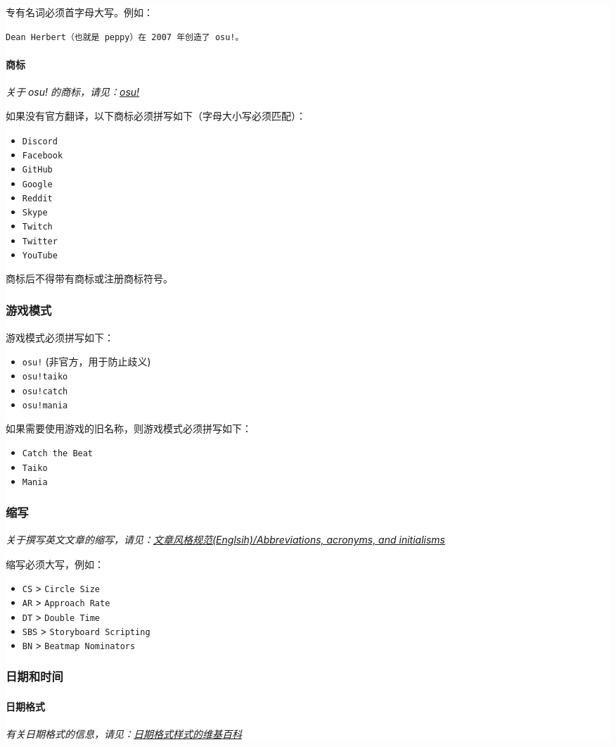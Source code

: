 专有名词必须首字母大写。例如：

```markdown
Dean Herbert（也就是 peppy）在 2007 年创造了 osu!。
```

#### 商标

*关于 osu! 的商标，请见：[osu!](#osu!)*

如果没有官方翻译，以下商标必须拼写如下（字母大小写必须匹配）：

- `Discord`
- `Facebook`
- `GitHub`
- `Google`
- `Reddit`
- `Skype`
- `Twitch`
- `Twitter`
- `YouTube`

商标后不得带有商标或注册商标符号。

### 游戏模式

游戏模式必须拼写如下：

- `osu!` (非官方，用于防止歧义)
- `osu!taiko`
- `osu!catch`
- `osu!mania`

如果需要使用游戏的旧名称，则游戏模式必须拼写如下：

 - `Catch the Beat`
 - `Taiko`
 - `Mania`

### 缩写

*关于撰写英文文章的缩写，请见：[文章风格规范(Englsih)/Abbreviations, acronyms, and initialisms](/wiki/Article_Styling_Criteria?locale=en#abbreviations,-acronyms,-and-initialisms)*

缩写必须大写，例如：

- `CS` > `Circle Size`
- `AR` > `Approach Rate`
- `DT` > `Double Time`
- `SBS` > `Storyboard Scripting`
- `BN` > `Beatmap Nominators`

### 日期和时间

#### 日期格式

*有关日期格式的信息，请见：[日期格式样式的维基百科](https://en.wikipedia.org/wiki/Wikipedia:Manual_of_Style/Dates_and_numbers#Formats)*
